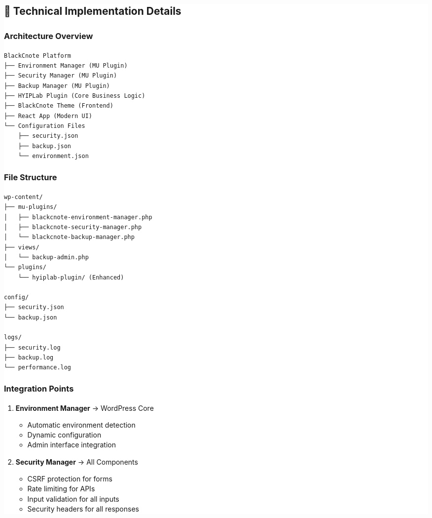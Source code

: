 ## 🔧 Technical Implementation Details

### Architecture Overview

```
BlackCnote Platform
├── Environment Manager (MU Plugin)
├── Security Manager (MU Plugin)
├── Backup Manager (MU Plugin)
├── HYIPLab Plugin (Core Business Logic)
├── BlackCnote Theme (Frontend)
├── React App (Modern UI)
└── Configuration Files
    ├── security.json
    ├── backup.json
    └── environment.json
```

### File Structure

```
wp-content/
├── mu-plugins/
│   ├── blackcnote-environment-manager.php
│   ├── blackcnote-security-manager.php
│   └── blackcnote-backup-manager.php
├── views/
│   └── backup-admin.php
└── plugins/
    └── hyiplab-plugin/ (Enhanced)

config/
├── security.json
└── backup.json

logs/
├── security.log
├── backup.log
└── performance.log
```

### Integration Points

1. **Environment Manager** → WordPress Core
   - Automatic environment detection
   - Dynamic configuration
   - Admin interface integration

2. **Security Manager** → All Components
   - CSRF protection for forms
   - Rate limiting for APIs
   - Input validation for all inputs
   - Security headers for all responses
